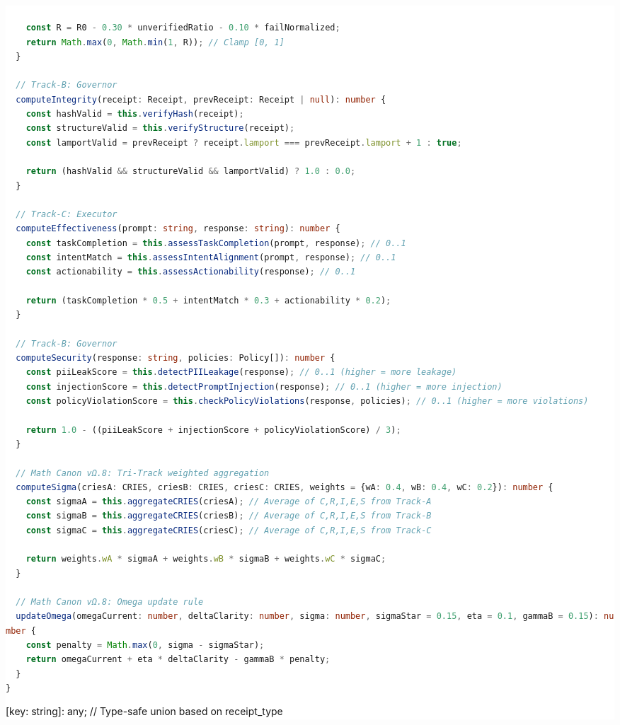 ```typescript
    
    const R = R0 - 0.30 * unverifiedRatio - 0.10 * failNormalized;
    return Math.max(0, Math.min(1, R)); // Clamp [0, 1]
  }

  // Track-B: Governor
  computeIntegrity(receipt: Receipt, prevReceipt: Receipt | null): number {
    const hashValid = this.verifyHash(receipt);
    const structureValid = this.verifyStructure(receipt);
    const lamportValid = prevReceipt ? receipt.lamport === prevReceipt.lamport + 1 : true;
    
    return (hashValid && structureValid && lamportValid) ? 1.0 : 0.0;
  }

  // Track-C: Executor
  computeEffectiveness(prompt: string, response: string): number {
    const taskCompletion = this.assessTaskCompletion(prompt, response); // 0..1
    const intentMatch = this.assessIntentAlignment(prompt, response); // 0..1
    const actionability = this.assessActionability(response); // 0..1
    
    return (taskCompletion * 0.5 + intentMatch * 0.3 + actionability * 0.2);
  }

  // Track-B: Governor
  computeSecurity(response: string, policies: Policy[]): number {
    const piiLeakScore = this.detectPIILeakage(response); // 0..1 (higher = more leakage)
    const injectionScore = this.detectPromptInjection(response); // 0..1 (higher = more injection)
    const policyViolationScore = this.checkPolicyViolations(response, policies); // 0..1 (higher = more violations)
    
    return 1.0 - ((piiLeakScore + injectionScore + policyViolationScore) / 3);
  }

  // Math Canon vΩ.8: Tri-Track weighted aggregation
  computeSigma(criesA: CRIES, criesB: CRIES, criesC: CRIES, weights = {wA: 0.4, wB: 0.4, wC: 0.2}): number {
    const sigmaA = this.aggregateCRIES(criesA); // Average of C,R,I,E,S from Track-A
    const sigmaB = this.aggregateCRIES(criesB); // Average of C,R,I,E,S from Track-B
    const sigmaC = this.aggregateCRIES(criesC); // Average of C,R,I,E,S from Track-C
    
    return weights.wA * sigmaA + weights.wB * sigmaB + weights.wC * sigmaC;
  }

  // Math Canon vΩ.8: Omega update rule
  updateOmega(omegaCurrent: number, deltaClarity: number, sigma: number, sigmaStar = 0.15, eta = 0.1, gammaB = 0.15): number {
    const penalty = Math.max(0, sigma - sigmaStar);
    return omegaCurrent + eta * deltaClarity - gammaB * penalty;
  }
}
```


  [key: string]: any; // Type-safe union based on receipt_type